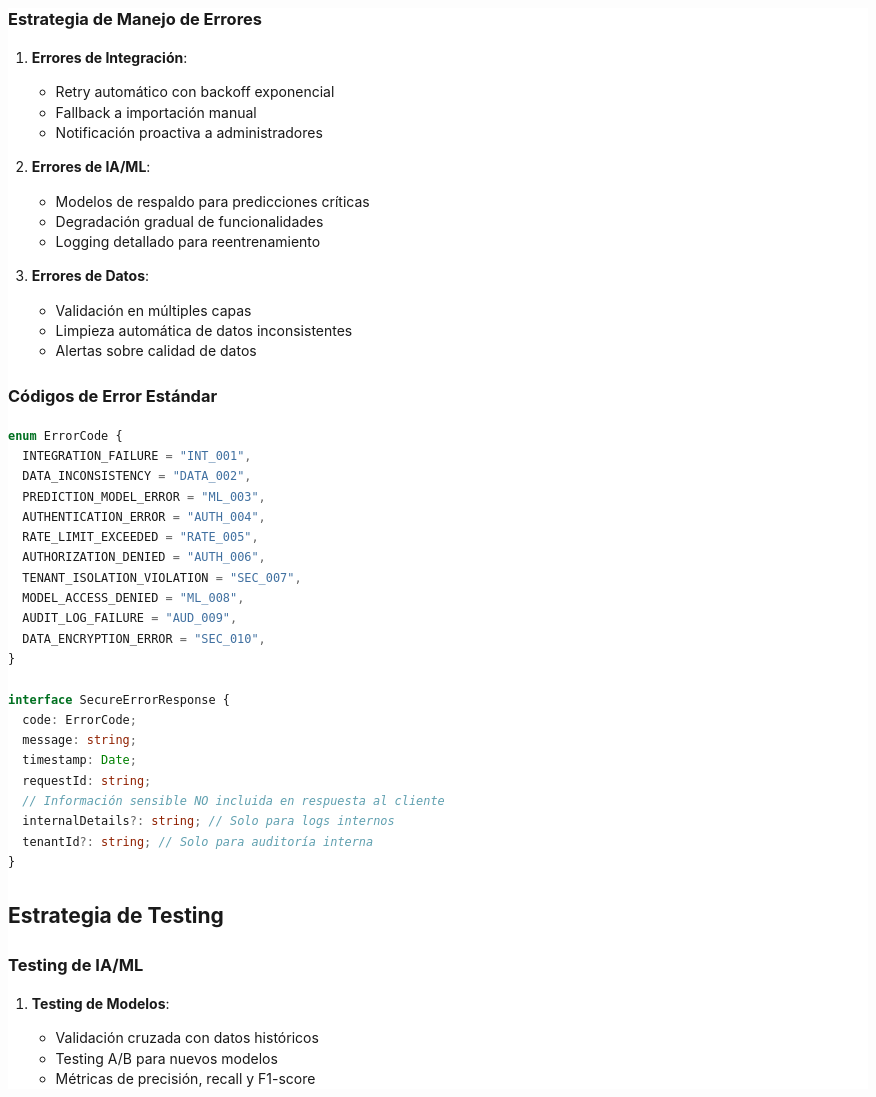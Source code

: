### Estrategia de Manejo de Errores

1. **Errores de Integración**:

   - Retry automático con backoff exponencial
   - Fallback a importación manual
   - Notificación proactiva a administradores

2. **Errores de IA/ML**:

   - Modelos de respaldo para predicciones críticas
   - Degradación gradual de funcionalidades
   - Logging detallado para reentrenamiento

3. **Errores de Datos**:
   - Validación en múltiples capas
   - Limpieza automática de datos inconsistentes
   - Alertas sobre calidad de datos

### Códigos de Error Estándar

```typescript
enum ErrorCode {
  INTEGRATION_FAILURE = "INT_001",
  DATA_INCONSISTENCY = "DATA_002",
  PREDICTION_MODEL_ERROR = "ML_003",
  AUTHENTICATION_ERROR = "AUTH_004",
  RATE_LIMIT_EXCEEDED = "RATE_005",
  AUTHORIZATION_DENIED = "AUTH_006",
  TENANT_ISOLATION_VIOLATION = "SEC_007",
  MODEL_ACCESS_DENIED = "ML_008",
  AUDIT_LOG_FAILURE = "AUD_009",
  DATA_ENCRYPTION_ERROR = "SEC_010",
}

interface SecureErrorResponse {
  code: ErrorCode;
  message: string;
  timestamp: Date;
  requestId: string;
  // Información sensible NO incluida en respuesta al cliente
  internalDetails?: string; // Solo para logs internos
  tenantId?: string; // Solo para auditoría interna
}
```

## Estrategia de Testing

### Testing de IA/ML

1. **Testing de Modelos**:

   - Validación cruzada con datos históricos
   - Testing A/B para nuevos modelos
   - Métricas de precisión, recall y F1-score
